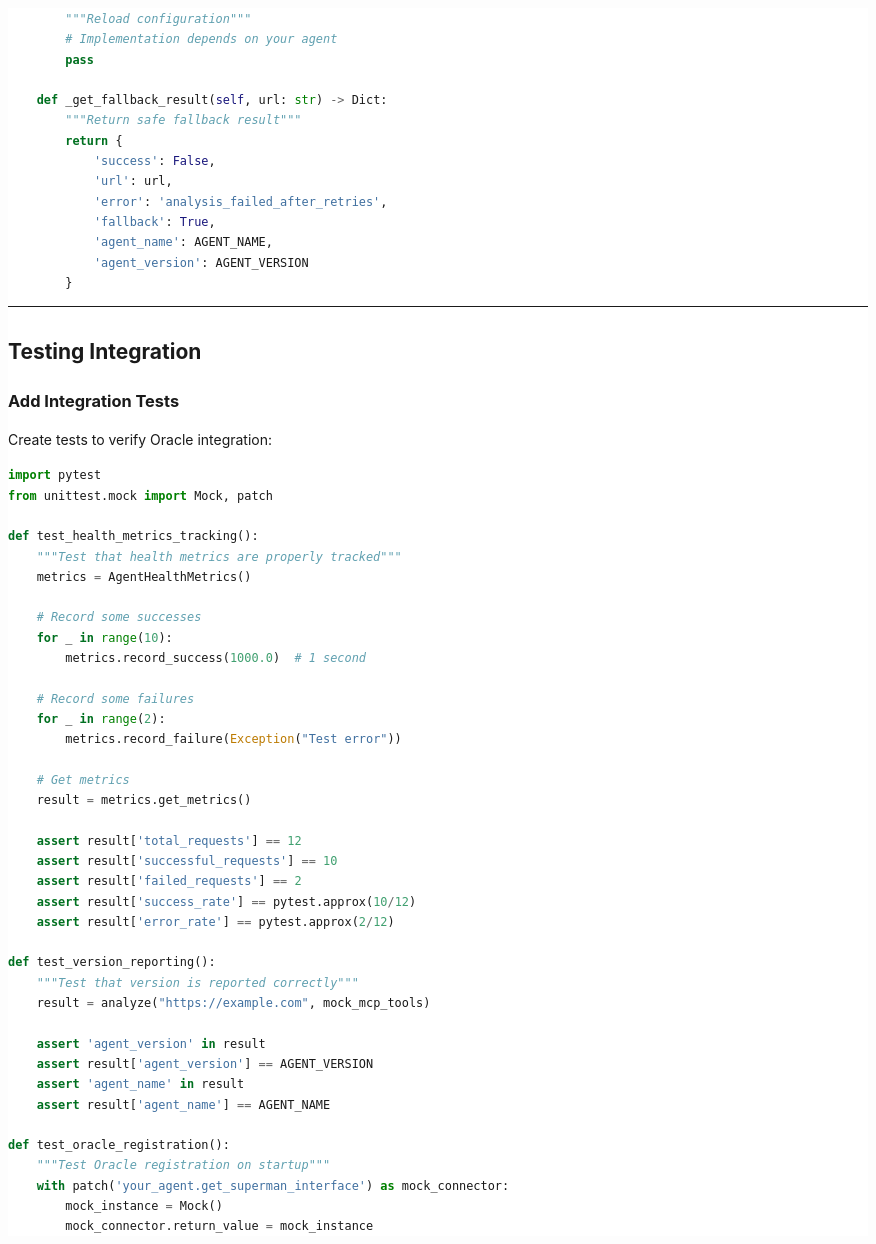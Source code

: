 ```python
        """Reload configuration"""
        # Implementation depends on your agent
        pass

    def _get_fallback_result(self, url: str) -> Dict:
        """Return safe fallback result"""
        return {
            'success': False,
            'url': url,
            'error': 'analysis_failed_after_retries',
            'fallback': True,
            'agent_name': AGENT_NAME,
            'agent_version': AGENT_VERSION
        }
```

---

## Testing Integration

### Add Integration Tests

Create tests to verify Oracle integration:

```python
import pytest
from unittest.mock import Mock, patch

def test_health_metrics_tracking():
    """Test that health metrics are properly tracked"""
    metrics = AgentHealthMetrics()

    # Record some successes
    for _ in range(10):
        metrics.record_success(1000.0)  # 1 second

    # Record some failures
    for _ in range(2):
        metrics.record_failure(Exception("Test error"))

    # Get metrics
    result = metrics.get_metrics()

    assert result['total_requests'] == 12
    assert result['successful_requests'] == 10
    assert result['failed_requests'] == 2
    assert result['success_rate'] == pytest.approx(10/12)
    assert result['error_rate'] == pytest.approx(2/12)

def test_version_reporting():
    """Test that version is reported correctly"""
    result = analyze("https://example.com", mock_mcp_tools)

    assert 'agent_version' in result
    assert result['agent_version'] == AGENT_VERSION
    assert 'agent_name' in result
    assert result['agent_name'] == AGENT_NAME

def test_oracle_registration():
    """Test Oracle registration on startup"""
    with patch('your_agent.get_superman_interface') as mock_connector:
        mock_instance = Mock()
        mock_connector.return_value = mock_instance
```
